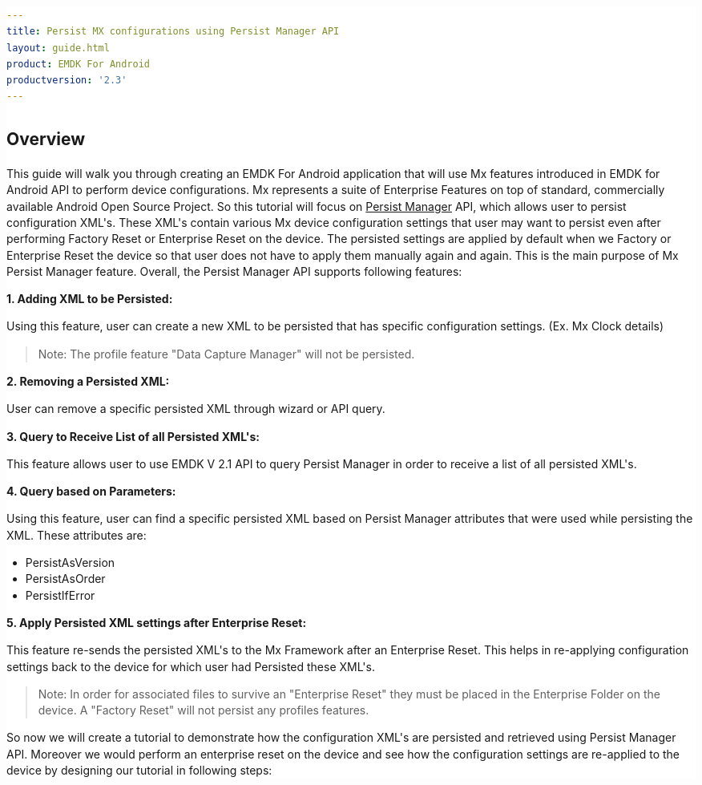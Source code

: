 ```yaml
---
title: Persist MX configurations using Persist Manager API
layout: guide.html
product: EMDK For Android
productversion: '2.3'
---
```


## Overview

This guide will walk you through creating an EMDK For Android application that will use Mx features introduced in EMDK for Android API to perform device configurations. Mx represents a suite of Enterprise Features on top of standard, commercially available Android Open Source Project. So this tutorial will focus on [Persist Manager](../../mx/persistence) API, which allows user to persist configuration XML's. These XML's contain various Mx device configuration settings that user may want to persist even after performing Factory Reset or Enterprise Reset on the device. The persisted settings are applied by default when we Factory or Enterprise Reset the device so that user does not have to apply them manually again and again. This is the main purpose of Mx Persist Manager feature. Overall, the Persist Manager API supports following features:   

**1. Adding XML to be Persisted:**

Using this feature, user can create a new XML to be persisted that has specific configuration settings. (Ex. Mx Clock details)

   > Note: The profile feature "Data Capture Manager" will not be persisted.

**2. Removing a Persisted XML:**

User can remove a specific persisted XML through wizard or API query.

**3. Query to Receive List of all Persisted XML's:**  

This feature allows user to use EMDK V 2.1 API to query Persist Manager in order to receive a list of all persisted XML's.

**4. Query based on Parameters:** 
 
Using this feature, user can find a specific persisted XML based on Persist Manager attributes that were used while persisting the XML. These attributes are:

* PersistAsVersion
* PersistAsOrder
* PersistIfError

**5. Apply Persisted XML settings after Enterprise Reset:**

This feature re-sends the persisted XML's to the Mx Framework after an Enterprise Reset. This helps in re-applying configuration settings back to the device for which user had Persisted these XML's.

   > Note: 
   > In order for associated files to survive an "Enterprise Reset" they must be placed in the Enterprise Folder on the device. A "Factory Reset" will not persist any profiles features.  


So now we will create a tutorial to demonstrate how the configuration XML's are persisted and retrieved using Persist Manager API. Moreover we would perform an enterprise reset on the device and see how the configuration settings are re-applied to the device by designing our tutorial in following steps:
